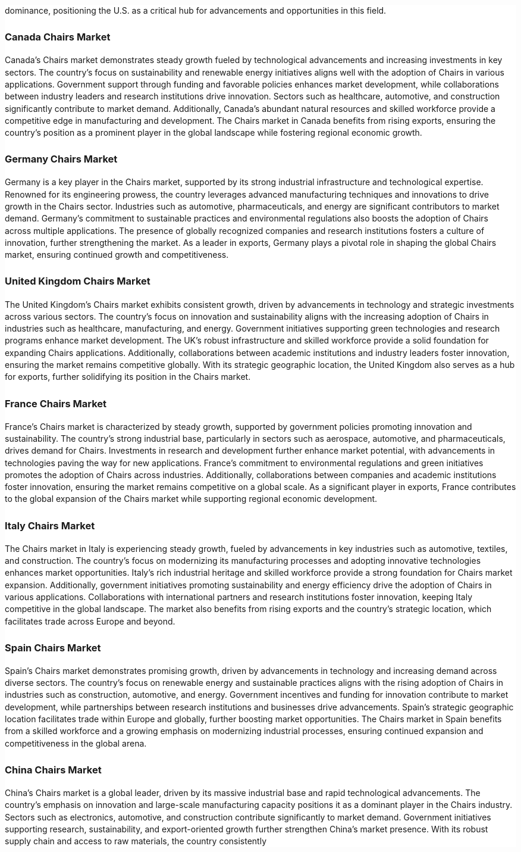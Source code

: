 dominance, positioning the U.S. as a critical hub for advancements and opportunities in this field.</p><h3>Canada Chairs Market</h3><p>Canada&rsquo;s Chairs market demonstrates steady growth fueled by technological advancements and increasing investments in key sectors. The country&rsquo;s focus on sustainability and renewable energy initiatives aligns well with the adoption of Chairs in various applications. Government support through funding and favorable policies enhances market development, while collaborations between industry leaders and research institutions drive innovation. Sectors such as healthcare, automotive, and construction significantly contribute to market demand. Additionally, Canada&rsquo;s abundant natural resources and skilled workforce provide a competitive edge in manufacturing and development. The Chairs market in Canada benefits from rising exports, ensuring the country&rsquo;s position as a prominent player in the global landscape while fostering regional economic growth.</p><h3>Germany Chairs Market</h3><p>Germany is a key player in the Chairs market, supported by its strong industrial infrastructure and technological expertise. Renowned for its engineering prowess, the country leverages advanced manufacturing techniques and innovations to drive growth in the Chairs sector. Industries such as automotive, pharmaceuticals, and energy are significant contributors to market demand. Germany&rsquo;s commitment to sustainable practices and environmental regulations also boosts the adoption of Chairs across multiple applications. The presence of globally recognized companies and research institutions fosters a culture of innovation, further strengthening the market. As a leader in exports, Germany plays a pivotal role in shaping the global Chairs market, ensuring continued growth and competitiveness.</p><h3>United Kingdom Chairs Market</h3><p>The United Kingdom&rsquo;s Chairs market exhibits consistent growth, driven by advancements in technology and strategic investments across various sectors. The country&rsquo;s focus on innovation and sustainability aligns with the increasing adoption of Chairs in industries such as healthcare, manufacturing, and energy. Government initiatives supporting green technologies and research programs enhance market development. The UK&rsquo;s robust infrastructure and skilled workforce provide a solid foundation for expanding Chairs applications. Additionally, collaborations between academic institutions and industry leaders foster innovation, ensuring the market remains competitive globally. With its strategic geographic location, the United Kingdom also serves as a hub for exports, further solidifying its position in the Chairs market.</p><h3>France Chairs Market</h3><p>France&rsquo;s Chairs market is characterized by steady growth, supported by government policies promoting innovation and sustainability. The country&rsquo;s strong industrial base, particularly in sectors such as aerospace, automotive, and pharmaceuticals, drives demand for Chairs. Investments in research and development further enhance market potential, with advancements in technologies paving the way for new applications. France&rsquo;s commitment to environmental regulations and green initiatives promotes the adoption of Chairs across industries. Additionally, collaborations between companies and academic institutions foster innovation, ensuring the market remains competitive on a global scale. As a significant player in exports, France contributes to the global expansion of the Chairs market while supporting regional economic development.</p><h3>Italy Chairs Market</h3><p>The Chairs market in Italy is experiencing steady growth, fueled by advancements in key industries such as automotive, textiles, and construction. The country&rsquo;s focus on modernizing its manufacturing processes and adopting innovative technologies enhances market opportunities. Italy&rsquo;s rich industrial heritage and skilled workforce provide a strong foundation for Chairs market expansion. Additionally, government initiatives promoting sustainability and energy efficiency drive the adoption of Chairs in various applications. Collaborations with international partners and research institutions foster innovation, keeping Italy competitive in the global landscape. The market also benefits from rising exports and the country&rsquo;s strategic location, which facilitates trade across Europe and beyond.</p><h3>Spain Chairs Market</h3><p>Spain&rsquo;s Chairs market demonstrates promising growth, driven by advancements in technology and increasing demand across diverse sectors. The country&rsquo;s focus on renewable energy and sustainable practices aligns with the rising adoption of Chairs in industries such as construction, automotive, and energy. Government incentives and funding for innovation contribute to market development, while partnerships between research institutions and businesses drive advancements. Spain&rsquo;s strategic geographic location facilitates trade within Europe and globally, further boosting market opportunities. The Chairs market in Spain benefits from a skilled workforce and a growing emphasis on modernizing industrial processes, ensuring continued expansion and competitiveness in the global arena.</p><h3>China Chairs Market</h3><p>China&rsquo;s Chairs market is a global leader, driven by its massive industrial base and rapid technological advancements. The country&rsquo;s emphasis on innovation and large-scale manufacturing capacity positions it as a dominant player in the Chairs industry. Sectors such as electronics, automotive, and construction contribute significantly to market demand. Government initiatives supporting research, sustainability, and export-oriented growth further strengthen China&rsquo;s market presence. With its robust supply chain and access to raw materials, the country consistently
